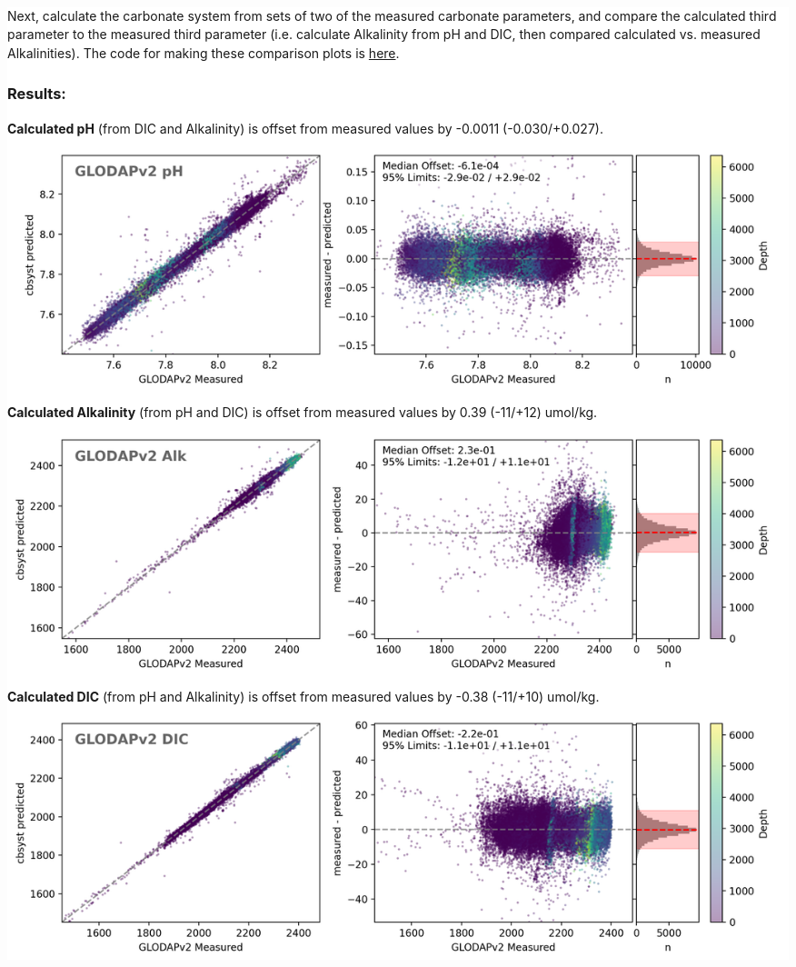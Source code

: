 Next, calculate the carbonate system from sets of two of the measured carbonate parameters, and compare the calculated third parameter to the measured third parameter (i.e. calculate Alkalinity from pH and DIC, then compared calculated vs. measured Alkalinities). The code for making these comparison plots is [here](cbsyst/test_data/GLODAP_data/plot_GLODAPv2_comparison.py).

### Results:
**Calculated pH** (from DIC and Alkalinity) is offset from measured values by -0.0011 (-0.030/+0.027).
![Calculated vs Measured pH](cbsyst/test_data/GLODAP_data/Figures/pH_comparison.png)

**Calculated Alkalinity** (from pH and DIC) is offset from measured values by 0.39 (-11/+12) umol/kg.
![Calculated vs Measured TA](cbsyst/test_data/GLODAP_data/Figures/TA_comparison.png)

**Calculated DIC** (from pH and Alkalinity) is offset from measured values by -0.38 (-11/+10) umol/kg.
![Calculated vs Measured DIC](cbsyst/test_data/GLODAP_data/Figures/DIC_comparison.png)
